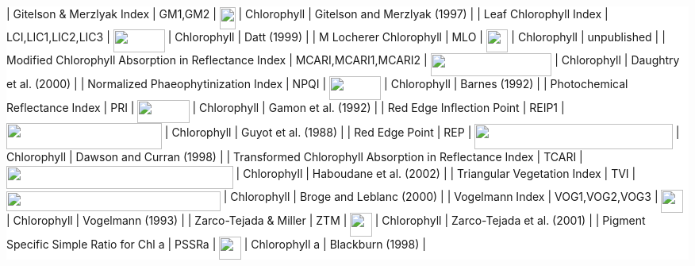 | Gitelson & Merzlyak Index                               | GM1,GM2             | <img src="/tex/41ecb58f2a7800fc4ac71a7044c009d5.svg?invert_in_darkmode&sanitize=true" align=middle width=19.657639649999997pt height=27.77565449999998pt/>                                                                                                                                                                                             | Chlorophyll           | Gitelson and Merzlyak (1997)       |
| Leaf Chlorophyll Index                                  | LCI,LIC1,LIC2,LIC3  | <img src="/tex/2eebcc327f0046e99a0b45ee22fe2e2a.svg?invert_in_darkmode&sanitize=true" align=middle width=65.10317384999999pt height=29.205422400000014pt/>                                                                                                                                                                 | Chlorophyll           | Datt (1999)                        |
| M Locherer Chlorophyll                                  | MLO                 | <img src="/tex/b1583a7fa7628f1aacd70f3e8cbcb717.svg?invert_in_darkmode&sanitize=true" align=middle width=27.5059026pt height=29.205422400000014pt/>                                                                                                                                                                                     | Chlorophyll           | unpublished                        |
| Modified Chlorophyll Absorption in Reflectance Index    | MCARI,MCARI1,MCARI2 | <img src="/tex/ef00a36f629f8443a8d1580e58fa214a.svg?invert_in_darkmode&sanitize=true" align=middle width=152.6242773pt height=29.205422400000014pt/>                                                                                                                                                  | Chlorophyll           | Daughtry et al. (2000)             |
| Normalized Phaeophytinization Index                     | NPQI                | <img src="/tex/4af894d6ddc23c61963ca066a2990a21.svg?invert_in_darkmode&sanitize=true" align=middle width=65.10317384999999pt height=29.205422400000014pt/>                                                                                                                                                                 | Chlorophyll           | Barnes (1992)                      |
| Photochemical Reflectance Index                         | PRI                 | <img src="/tex/da789f46d4f08fa3d44f7b2a2deac813.svg?invert_in_darkmode&sanitize=true" align=middle width=65.10317384999999pt height=29.205422400000014pt/>                                                                                                                                                                 | Chlorophyll           | Gamon et al. (1992)                |
| Red Edge Inflection Point                               | REIP1               | <img src="/tex/9cd81f8a3b8f1a3d3940f27ff1015fc9.svg?invert_in_darkmode&sanitize=true" align=middle width=195.87360045pt height=33.20539859999999pt/>                                                                                                        | Chlorophyll           | Guyot et al. (1988)                |
| Red Edge Point                                          | REP                 | <img src="/tex/f2a1ac0882674e642051580982842511.svg?invert_in_darkmode&sanitize=true" align=middle width=249.64058789999999pt height=32.60265690000002pt/>                                                                                                             | Chlorophyll           | Dawson and Curran (1998)           |
| Transformed Chlorophyll Absorption in Reflectance Index | TCARI               | <img src="/tex/ff06dffaf05315729a94df7af877200c.svg?invert_in_darkmode&sanitize=true" align=middle width=285.6696513pt height=29.205422400000014pt/>                                                                                                                 | Chlorophyll           | Haboudane et al. (2002)            |
| Triangular Vegetation Index                             | TVI                 | <img src="/tex/f9861b7dc94831cee995821efe084929.svg?invert_in_darkmode&sanitize=true" align=middle width=269.74373414999997pt height=24.65753399999998pt/>                                                                                                                                       | Chlorophyll           | Broge and Leblanc (2000)           |
| Vogelmann Index                                         | VOG1,VOG2,VOG3      | <img src="/tex/89c374a2c2594e785059dde6796c6bd6.svg?invert_in_darkmode&sanitize=true" align=middle width=27.5059026pt height=29.205422400000014pt/>                                                                                                                                                                                    | Chlorophyll           | Vogelmann (1993)                   |
| Zarco-Tejada & Miller                                   | ZTM                 | <img src="/tex/b2f1ecd1eaf25003a154d80072e73916.svg?invert_in_darkmode&sanitize=true" align=middle width=27.5059026pt height=29.205422400000014pt/>                                                                                                                                                                                     | Chlorophyll           | Zarco-Tejada et al. (2001)         |
| Pigment Specific Simple Ratio for Chl a                 | PSSRa               | <img src="/tex/5e4cac908ca68d4b99320932116f7248.svg?invert_in_darkmode&sanitize=true" align=middle width=27.5059026pt height=29.205422400000014pt/>                                                                                                                                                                                     | Chlorophyll a         | Blackburn (1998)                   |